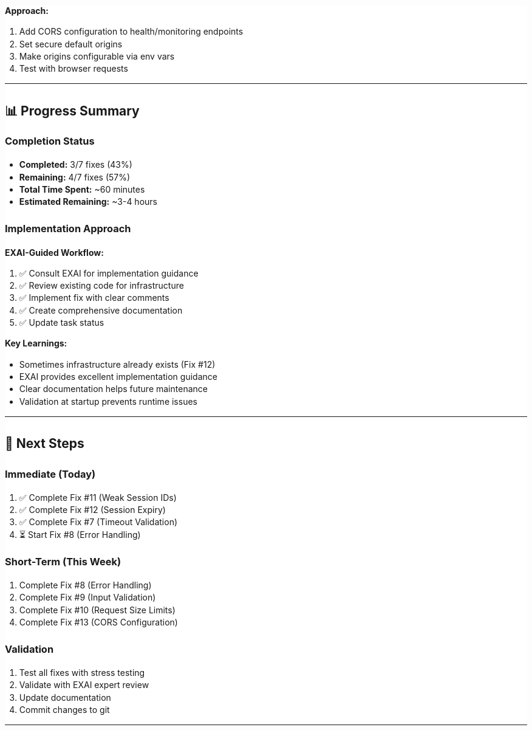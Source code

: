 **Approach:**
1. Add CORS configuration to health/monitoring endpoints
2. Set secure default origins
3. Make origins configurable via env vars
4. Test with browser requests

---

## 📊 Progress Summary

### Completion Status
- **Completed:** 3/7 fixes (43%)
- **Remaining:** 4/7 fixes (57%)
- **Total Time Spent:** ~60 minutes
- **Estimated Remaining:** ~3-4 hours

### Implementation Approach

**EXAI-Guided Workflow:**
1. ✅ Consult EXAI for implementation guidance
2. ✅ Review existing code for infrastructure
3. ✅ Implement fix with clear comments
4. ✅ Create comprehensive documentation
5. ✅ Update task status

**Key Learnings:**
- Sometimes infrastructure already exists (Fix #12)
- EXAI provides excellent implementation guidance
- Clear documentation helps future maintenance
- Validation at startup prevents runtime issues

---

## 🎯 Next Steps

### Immediate (Today)
1. ✅ Complete Fix #11 (Weak Session IDs)
2. ✅ Complete Fix #12 (Session Expiry)
3. ✅ Complete Fix #7 (Timeout Validation)
4. ⏳ Start Fix #8 (Error Handling)

### Short-Term (This Week)
1. Complete Fix #8 (Error Handling)
2. Complete Fix #9 (Input Validation)
3. Complete Fix #10 (Request Size Limits)
4. Complete Fix #13 (CORS Configuration)

### Validation
1. Test all fixes with stress testing
2. Validate with EXAI expert review
3. Update documentation
4. Commit changes to git

---